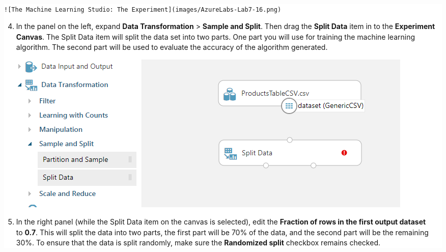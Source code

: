     ![The Machine Learning Studio: The Experiment](images/AzureLabs-Lab7-16.png)

4.  In the panel on the left, expand **Data Transformation** > **Sample and Split**. Then drag the **Split Data** item in to the **Experiment Canvas**. The Split Data item will split the data set into two parts. One part you will use for training the machine learning algorithm. The second part will be used to evaluate the accuracy of the algorithm generated.

    ![The Machine Learning Studio: The Experiment](images/AzureLabs-Lab7-17.png)

5.  In the right panel (while the Split Data item on the canvas is selected), edit the **Fraction of rows in the first output dataset** to **0.7**. This will split the data into two parts, the first part will be 70% of the data, and the second part will be the remaining 30%. To ensure that the data is split randomly, make sure the **Randomized split** checkbox remains checked.
